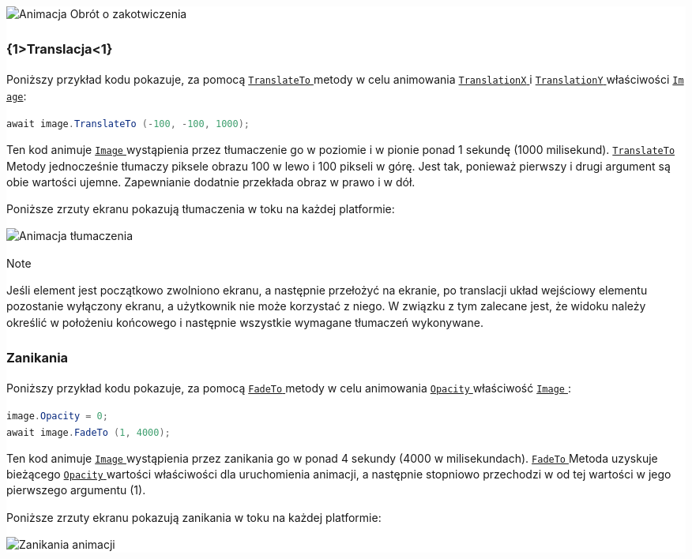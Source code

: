 ![](simple-images/rotate-anchors.png "Animacja Obrót o zakotwiczenia")

### <a name="translation"></a>{1&gt;Translacja&lt;1}

Poniższy przykład kodu pokazuje, za pomocą [ `TranslateTo` ](https://developer.xamarin.com/api/member/Xamarin.Forms.ViewExtensions.TranslateTo/p/Xamarin.Forms.VisualElement/System.Double/System.Double/System.UInt32/Xamarin.Forms.Easing/) metody w celu animowania [ `TranslationX` ](https://developer.xamarin.com/api/property/Xamarin.Forms.VisualElement.TranslationX/) i [ `TranslationY` ](https://developer.xamarin.com/api/property/Xamarin.Forms.VisualElement.TranslationY/) właściwości [ `Image`](https://developer.xamarin.com/api/type/Xamarin.Forms.Image/):

```csharp
await image.TranslateTo (-100, -100, 1000);
```

Ten kod animuje [ `Image` ](https://developer.xamarin.com/api/type/Xamarin.Forms.Image/) wystąpienia przez tłumaczenie go w poziomie i w pionie ponad 1 sekundę (1000 milisekund). [ `TranslateTo` ](https://developer.xamarin.com/api/member/Xamarin.Forms.ViewExtensions.TranslateTo/p/Xamarin.Forms.VisualElement/System.Double/System.Double/System.UInt32/Xamarin.Forms.Easing/) Metody jednocześnie tłumaczy piksele obrazu 100 w lewo i 100 pikseli w górę. Jest tak, ponieważ pierwszy i drugi argument są obie wartości ujemne. Zapewnianie dodatnie przekłada obraz w prawo i w dół.

Poniższe zrzuty ekranu pokazują tłumaczenia w toku na każdej platformie:

![](simple-images/translateto.png "Animacja tłumaczenia")

> [!NOTE]
> Jeśli element jest początkowo zwolniono ekranu, a następnie przełożyć na ekranie, po translacji układ wejściowy elementu pozostanie wyłączony ekranu, a użytkownik nie może korzystać z niego. W związku z tym zalecane jest, że widoku należy określić w położeniu końcowego i następnie wszystkie wymagane tłumaczeń wykonywane.

### <a name="fading"></a>Zanikania

Poniższy przykład kodu pokazuje, za pomocą [ `FadeTo` ](https://developer.xamarin.com/api/member/Xamarin.Forms.ViewExtensions.FadeTo/p/Xamarin.Forms.VisualElement/System.Double/System.UInt32/Xamarin.Forms.Easing/) metody w celu animowania [ `Opacity` ](https://developer.xamarin.com/api/property/Xamarin.Forms.VisualElement.Opacity/) właściwość [ `Image` ](https://developer.xamarin.com/api/type/Xamarin.Forms.Image/):

```csharp
image.Opacity = 0;
await image.FadeTo (1, 4000);
```

Ten kod animuje [ `Image` ](https://developer.xamarin.com/api/type/Xamarin.Forms.Image/) wystąpienia przez zanikania go w ponad 4 sekundy (4000 w milisekundach). [ `FadeTo` ](https://developer.xamarin.com/api/member/Xamarin.Forms.ViewExtensions.FadeTo/p/Xamarin.Forms.VisualElement/System.Double/System.UInt32/Xamarin.Forms.Easing/) Metoda uzyskuje bieżącego [ `Opacity` ](https://developer.xamarin.com/api/property/Xamarin.Forms.VisualElement.Opacity/) wartości właściwości dla uruchomienia animacji, a następnie stopniowo przechodzi w od tej wartości w jego pierwszego argumentu (1).

Poniższe zrzuty ekranu pokazują zanikania w toku na każdej platformie:

![](simple-images/fadeto.png "Zanikania animacji")
